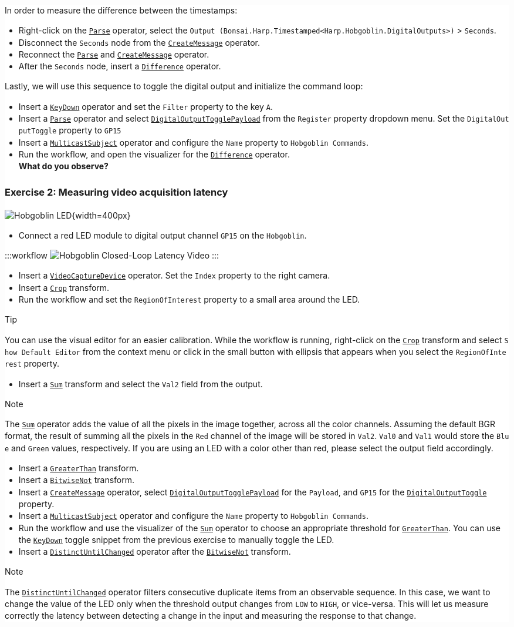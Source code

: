 In order to measure the difference between the timestamps:

- Right-click on the [`Parse`] operator, select the `Output (Bonsai.Harp.Timestamped<Harp.Hobgoblin.DigitalOutputs>)` > `Seconds`.
- Disconnect the `Seconds` node from the [`CreateMessage`] operator.
- Reconnect the [`Parse`] and [`CreateMessage`] operator.
- After the `Seconds` node, insert a [`Difference`] operator.

Lastly, we will use this sequence to toggle the digital output and initialize the command loop:

- Insert a [`KeyDown`] operator and set the `Filter` property to the key `A`.
- Insert a [`Parse`] operator and select [`DigitalOutputTogglePayload`] from the `Register` property dropdown menu. Set the `DigitalOutputToggle` property to `GP15`
- Insert a [`MulticastSubject`] operator and configure the `Name` property to `Hobgoblin Commands`. 
- Run the workflow, and open the visualizer for the [`Difference`] operator.  
**What do you observe?**

### Exercise 2: Measuring video acquisition latency

![Hobgoblin LED](../images/hobgoblin-acquisition-led.svg){width=400px}
- Connect a red LED module to digital output channel `GP15` on the `Hobgoblin`.

:::workflow
![Hobgoblin Closed-Loop Latency Video](../workflows/hobgoblin-closeloop-latency-video.bonsai)
:::

- Insert a [`VideoCaptureDevice`] operator. Set the `Index` property to the right camera.
- Insert a [`Crop`] transform.
- Run the workflow and set the `RegionOfInterest` property to a small area around the LED.

> [!Tip]
> You can use the visual editor for an easier calibration. While the workflow is running, right-click on the [`Crop`] transform and select `Show Default Editor` from the context menu or click in the small button with ellipsis that appears when you select the `RegionOfInterest` property.

- Insert a [`Sum`] transform and select the `Val2` field from the output.

> [!Note]
> The [`Sum`] operator adds the value of all the pixels in the image together, across all the color channels. Assuming the default BGR format, the result of summing all the pixels in the `Red` channel of the image will be stored in `Val2`. `Val0` and `Val1` would store the `Blue` and `Green` values, respectively. If you are using an LED with a color other than red, please select the output field accordingly.

- Insert a [`GreaterThan`] transform.
- Insert a [`BitwiseNot`] transform.
- Insert a [`CreateMessage`] operator, select [`DigitalOutputTogglePayload`] for the `Payload`, and `GP15` for the [`DigitalOutputToggle`] property.
- Insert a [`MulticastSubject`] operator and configure the `Name` property to `Hobgoblin Commands`. 
- Run the workflow and use the visualizer of the [`Sum`] operator to choose an appropriate threshold for [`GreaterThan`]. You can use the [`KeyDown`] toggle snippet from the previous exercise to manually toggle the LED.
- Insert a [`DistinctUntilChanged`] operator after the [`BitwiseNot`] transform.

> [!Note]
> The [`DistinctUntilChanged`] operator filters consecutive duplicate items from an observable sequence. In this case, we want to change the value of the LED only when the threshold output changes from `LOW` to `HIGH`, or vice-versa. This will let us measure correctly the latency between detecting a change in the input and measuring the response to that change.


[`BitwiseNot`]: xref:Bonsai.Expressions.BitwiseNotBuilder
[`ContainsPoint`]: xref:Bonsai.Vision.ContainsPoint
[`CreateMessage`]: xref:Harp.Hobgoblin.CreateMessage
[`Crop`]: xref:Bonsai.Vision.Crop
[`CropPolygon`]: xref:Bonsai.Vision.CropPolygon
[`Device`]: xref:Harp.Hobgoblin.Device
[`Difference`]: xref:Bonsai.Dsp.Difference
[`DigitalOutputToggle`]: xref:Harp.Hobgoblin.DigitalOutputToggle
[`DigitalOutputTogglePayload`]: xref:Harp.Hobgoblin.CreateDigitalOutputTogglePayload
[`DistinctUntilChanged`]: xref:Bonsai.Reactive.DistinctUntilChanged
[`DigitalOutputSet`]: xref:Harp.Hobgoblin.DigitalOutputSet
[`DigitalOutputClear`]: xref:Harp.Hobgoblin.DigitalOutputClear
[`DigitalOutputSetPayload`]: xref:Harp.Hobgoblin.CreateDigitalOutputClearPayload
[`GreaterThan`]: xref:Bonsai.Expressions.GreaterThanBuilder
[`Grayscale`]: xref:Bonsai.Vision.Grayscale
[`KeyDown`]: xref:Bonsai.Windows.Input.KeyDown
[`MulticastSubject`]: xref:Bonsai.Expressions.MulticastSubject
[`Parse`]: xref:Harp.Hobgoblin.Parse
[`RoiActivity`]: xref:Bonsai.Vision.RoiActivity
[`StartPulseTrainPayload`]: xref:Harp.Hobgoblin.CreateStartPulseTrainPayload
[`StopPulseTrainPayload`]: xref:Harp.Hobgoblin.CreateStopPulseTrainPayload
[`SubscribeSubject`]: xref:Bonsai.Expressions.SubscribeSubject
[`Sum`]: xref:Bonsai.Dsp.Sum
[`Threshold`]: xref:Bonsai.Vision.Threshold
[`TimestampedDigitalOutputTogglePayload`]: xref:Harp.Hobgoblin.TimestampedDigitalOutputToggle
[`VideoCaptureDevice`]: xref:Bonsai.Video.VideoCaptureDevice